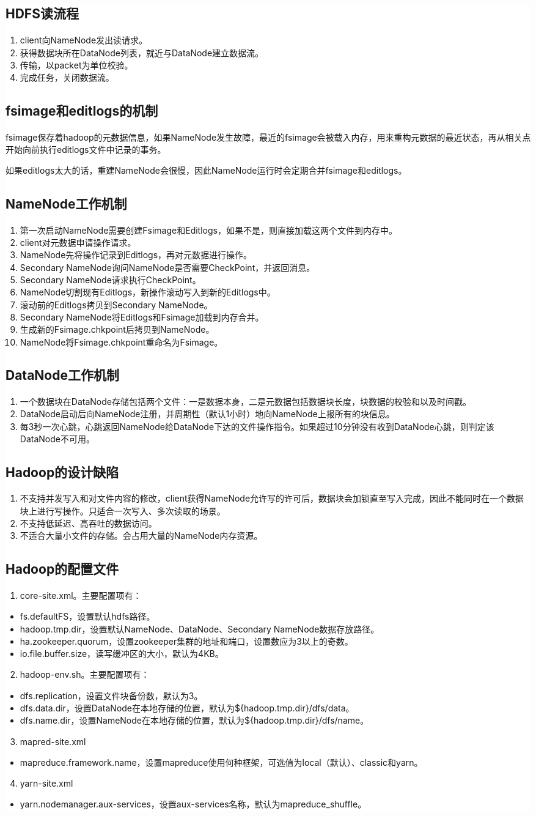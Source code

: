 ## HDFS读流程
1. client向NameNode发出读请求。
2. 获得数据块所在DataNode列表，就近与DataNode建立数据流。
3. 传输，以packet为单位校验。
4. 完成任务，关闭数据流。

## fsimage和editlogs的机制
fsimage保存着hadoop的元数据信息，如果NameNode发生故障，最近的fsimage会被载入内存，用来重构元数据的最近状态，再从相关点开始向前执行editlogs文件中记录的事务。

如果editlogs太大的话，重建NameNode会很慢，因此NameNode运行时会定期合并fsimage和editlogs。

## NameNode工作机制
1. 第一次启动NameNode需要创建Fsimage和Editlogs，如果不是，则直接加载这两个文件到内存中。
2. client对元数据申请操作请求。
3. NameNode先将操作记录到Editlogs，再对元数据进行操作。
4. Secondary NameNode询问NameNode是否需要CheckPoint，并返回消息。
5. Secondary NameNode请求执行CheckPoint。
6. NameNode切割现有Editlogs，新操作滚动写入到新的Editlogs中。
7. 滚动前的Editlogs拷贝到Secondary NameNode。
8. Secondary NameNode将Editlogs和Fsimage加载到内存合并。
9. 生成新的Fsimage.chkpoint后拷贝到NameNode。
10. NameNode将Fsimage.chkpoint重命名为Fsimage。

## DataNode工作机制
1. 一个数据块在DataNode存储包括两个文件：一是数据本身，二是元数据包括数据块长度，块数据的校验和以及时间戳。
2. DataNode启动后向NameNode注册，并周期性（默认1小时）地向NameNode上报所有的块信息。
3. 每3秒一次心跳，心跳返回NameNode给DataNode下达的文件操作指令。如果超过10分钟没有收到DataNode心跳，则判定该DataNode不可用。

## Hadoop的设计缺陷
1. 不支持并发写入和对文件内容的修改，client获得NameNode允许写的许可后，数据块会加锁直至写入完成，因此不能同时在一个数据块上进行写操作。只适合一次写入、多次读取的场景。
2. 不支持低延迟、高吞吐的数据访问。
3. 不适合大量小文件的存储。会占用大量的NameNode内存资源。

## Hadoop的配置文件
1. core-site.xml。主要配置项有：
* fs.defaultFS，设置默认hdfs路径。
* hadoop.tmp.dir，设置默认NameNode、DataNode、Secondary NameNode数据存放路径。
* ha.zookeeper.quorum，设置zookeeper集群的地址和端口，设置数应为3以上的奇数。
* io.file.buffer.size，读写缓冲区的大小，默认为4KB。
2. hadoop-env.sh。主要配置项有：
* dfs.replication，设置文件块备份数，默认为3。
* dfs.data.dir，设置DataNode在本地存储的位置，默认为${hadoop.tmp.dir}/dfs/data。
* dfs.name.dir，设置NameNode在本地存储的位置，默认为${hadoop.tmp.dir}/dfs/name。
3. mapred-site.xml
* mapreduce.framework.name，设置mapreduce使用何种框架，可选值为local（默认）、classic和yarn。
4. yarn-site.xml
* yarn.nodemanager.aux-services，设置aux-services名称，默认为mapreduce_shuffle。
